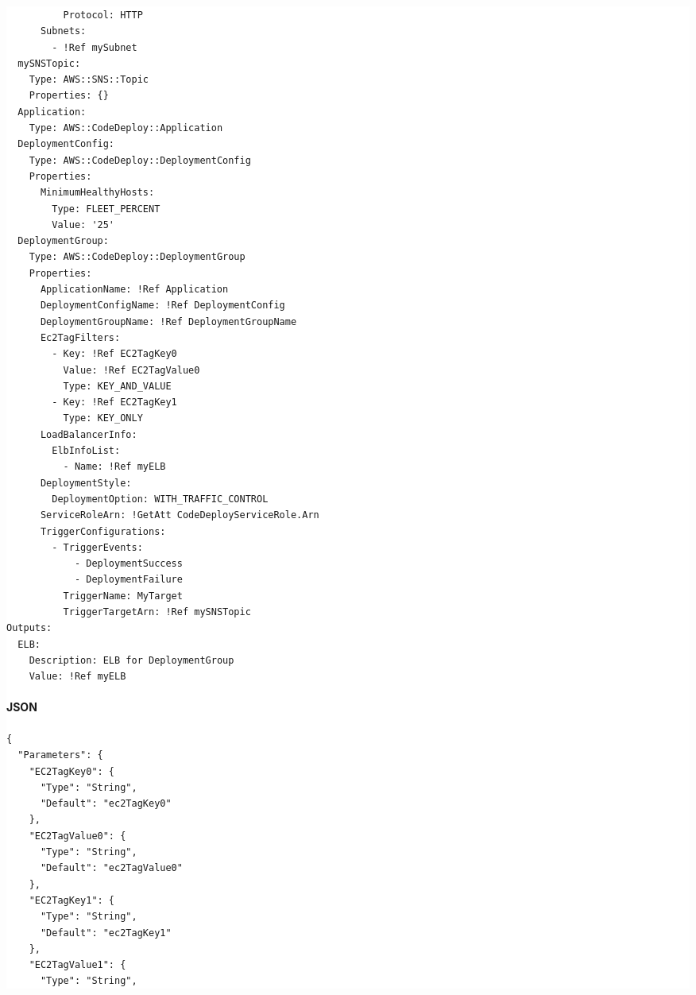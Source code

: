 ```
          Protocol: HTTP
      Subnets:
        - !Ref mySubnet
  mySNSTopic:
    Type: AWS::SNS::Topic
    Properties: {}
  Application:
    Type: AWS::CodeDeploy::Application
  DeploymentConfig:
    Type: AWS::CodeDeploy::DeploymentConfig
    Properties:
      MinimumHealthyHosts:
        Type: FLEET_PERCENT
        Value: '25'
  DeploymentGroup:
    Type: AWS::CodeDeploy::DeploymentGroup
    Properties:
      ApplicationName: !Ref Application
      DeploymentConfigName: !Ref DeploymentConfig
      DeploymentGroupName: !Ref DeploymentGroupName
      Ec2TagFilters:
        - Key: !Ref EC2TagKey0
          Value: !Ref EC2TagValue0
          Type: KEY_AND_VALUE
        - Key: !Ref EC2TagKey1
          Type: KEY_ONLY
      LoadBalancerInfo:
        ElbInfoList:
          - Name: !Ref myELB
      DeploymentStyle:
        DeploymentOption: WITH_TRAFFIC_CONTROL
      ServiceRoleArn: !GetAtt CodeDeployServiceRole.Arn
      TriggerConfigurations:
        - TriggerEvents:
            - DeploymentSuccess
            - DeploymentFailure
          TriggerName: MyTarget
          TriggerTargetArn: !Ref mySNSTopic
Outputs:
  ELB:
    Description: ELB for DeploymentGroup
    Value: !Ref myELB
```

#### JSON<a name="aws-resource-codedeploy-deploymentgroup--examples--Load_Balancer--json"></a>

```
{
  "Parameters": {
    "EC2TagKey0": {
      "Type": "String",
      "Default": "ec2TagKey0"
    },
    "EC2TagValue0": {
      "Type": "String",
      "Default": "ec2TagValue0"
    },
    "EC2TagKey1": {
      "Type": "String",
      "Default": "ec2TagKey1"
    },
    "EC2TagValue1": {
      "Type": "String",
```